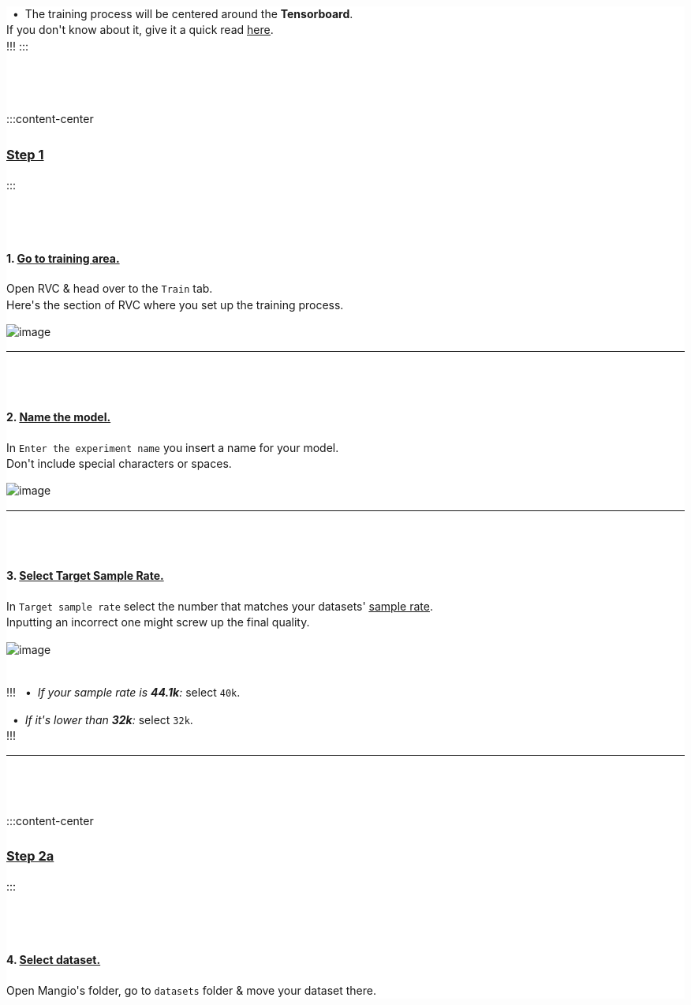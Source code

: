 ‎ ‎ • ‎ The training process will be centered around the **Tensorboard**.       
‎ ‎ ‎ ‎ ‎ ‎ If you don't know about it, give it a quick read [<u>here</u>](https://aihubdocs.github.io/en/rvc-resources/epochs-overtraining--tensorboard/).        
!!!
:::
###### ‎       
:::content-center
### <u> Step 1 </u>
:::
###### ‎   
#### 1. <u>Go to training area.</u>
Open RVC & head over to the `Train` tab.      
Here's the section of RVC where you set up the training process.        

<img src="../mangio-img/4.png" alt="image" width="" height="auto"> 

***
###### ‎  
#### 2. <u>Name the model.</u>
In `Enter the experiment name` you insert a name for your model.     
Don't include special characters or spaces.       

<img src="../mangio-img/5.png" alt="image" width="340" height="auto"> 

***
###### ‎  
#### 3. <u>Select Target Sample Rate.</u>
In `Target sample rate` select the number that matches your datasets' [<u>sample rate</u>](https://aihubdocs.github.io/en/rvc-resources/audio-formats--sample-rate/#sample-rate).        
Inputting an incorrect one might screw up the final quality.

<img src="../mangio-img/6.png" alt="image" width="" height="auto"> 

‎       
!!!
‎ ‎ • ‎ *If your sample rate is **44.1k**:* select ``40k``.            

‎ ‎ • ‎ *If it's lower than **32k**:* select ``32k``.    
!!!
***
###### ‎       
:::content-center
### <u>Step 2a</u>
:::
###### ‎     
#### 4. <u>Select dataset.</u>
Open Mangio's folder, go to `datasets` folder & move your dataset there.      
